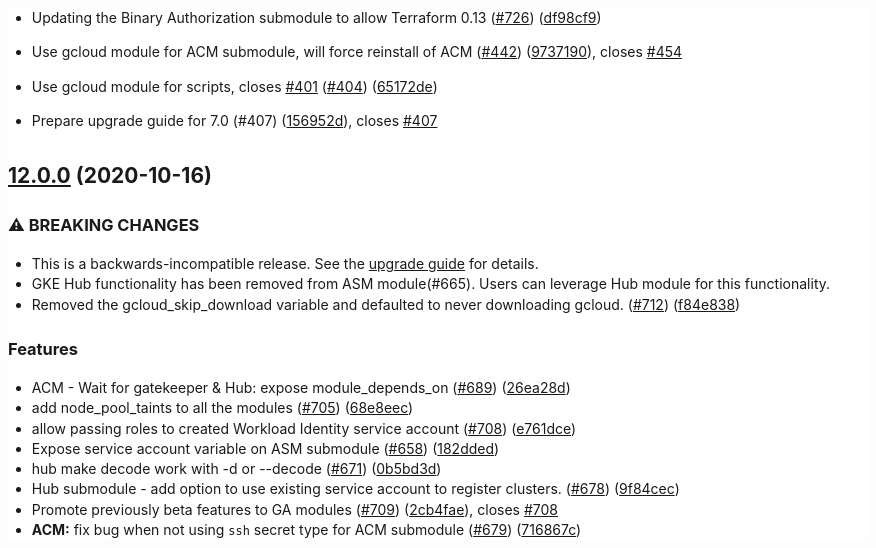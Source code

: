 * Updating the Binary Authorization submodule to allow Terraform 0.13 ([#726](https://www.github.com/bharathkkb/tf-gke/issues/726)) ([df98cf9](https://www.github.com/bharathkkb/tf-gke/commit/df98cf9ade438bd26d7c2182f2e83f0415a24d53))
* Use gcloud module for ACM submodule, will force reinstall of ACM ([#442](https://www.github.com/bharathkkb/tf-gke/issues/442)) ([9737190](https://www.github.com/bharathkkb/tf-gke/commit/97371905789f34ab8e7cda4cd32e17b36fb661c6)), closes [#454](https://www.github.com/bharathkkb/tf-gke/issues/454)
* Use gcloud module for scripts, closes [#401](https://www.github.com/bharathkkb/tf-gke/issues/401) ([#404](https://www.github.com/bharathkkb/tf-gke/issues/404)) ([65172de](https://www.github.com/bharathkkb/tf-gke/commit/65172dea06923cb8f2771d06cba5e9ef2547d9da))


* Prepare upgrade guide for 7.0 (#407) ([156952d](https://www.github.com/bharathkkb/tf-gke/commit/156952d57e3044711efc7f0a207b494e89b28aa6)), closes [#407](https://www.github.com/bharathkkb/tf-gke/issues/407)

## [12.0.0](https://www.github.com/terraform-google-modules/terraform-google-kubernetes-engine/compare/v11.1.0...v12.0.0) (2020-10-16)


### ⚠ BREAKING CHANGES

* This is a backwards-incompatible release. See the [upgrade guide](https://github.com/terraform-google-modules/terraform-google-kubernetes-engine/blob/master/docs/upgrading_to_v12.0.md) for details.
* GKE Hub functionality has been removed from ASM module(#665). Users can leverage Hub module for this functionality.
* Removed the gcloud_skip_download variable and defaulted to never downloading gcloud. ([#712](https://www.github.com/terraform-google-modules/terraform-google-kubernetes-engine/issues/712)) ([f84e838](https://www.github.com/terraform-google-modules/terraform-google-kubernetes-engine/commit/f84e838bf8c8d01f8f60176a2b3140800cf3ec3b))


### Features

* ACM - Wait for gatekeeper & Hub: expose module_depends_on ([#689](https://www.github.com/terraform-google-modules/terraform-google-kubernetes-engine/issues/689)) ([26ea28d](https://www.github.com/terraform-google-modules/terraform-google-kubernetes-engine/commit/26ea28db52ce5797da043a1c56dfb4575f49dac8))
* add node_pool_taints to all the modules ([#705](https://www.github.com/terraform-google-modules/terraform-google-kubernetes-engine/issues/705)) ([68e8eec](https://www.github.com/terraform-google-modules/terraform-google-kubernetes-engine/commit/68e8eecaec2d31d19924dec6b4dabc56e2010f0e))
* allow passing roles to created Workload Identity service account ([#708](https://www.github.com/terraform-google-modules/terraform-google-kubernetes-engine/issues/708)) ([e761dce](https://www.github.com/terraform-google-modules/terraform-google-kubernetes-engine/commit/e761dcebbe43673842e7f955efcf2cc49e4572fd))
* Expose service account variable on ASM submodule ([#658](https://www.github.com/terraform-google-modules/terraform-google-kubernetes-engine/issues/658)) ([182dded](https://www.github.com/terraform-google-modules/terraform-google-kubernetes-engine/commit/182dded476ddd8eb6f95a800f7a5bb6541c9fcbe))
* hub make decode work with -d or --decode ([#671](https://www.github.com/terraform-google-modules/terraform-google-kubernetes-engine/issues/671)) ([0b5bd3d](https://www.github.com/terraform-google-modules/terraform-google-kubernetes-engine/commit/0b5bd3d7a1f079ab98bc294f64a4f6b27ee34fc7))
* Hub submodule - add option to use existing service account to register clusters. ([#678](https://www.github.com/terraform-google-modules/terraform-google-kubernetes-engine/issues/678)) ([9f84cec](https://www.github.com/terraform-google-modules/terraform-google-kubernetes-engine/commit/9f84cec2b7c28863b79d9eb2586be5bad83252b4))
* Promote previously beta features to GA modules ([#709](https://www.github.com/terraform-google-modules/terraform-google-kubernetes-engine/issues/709)) ([2cb4fae](https://www.github.com/terraform-google-modules/terraform-google-kubernetes-engine/commit/2cb4fae57cb580daba6dc64c7564dcaa7df4efd6)), closes [#708](https://www.github.com/terraform-google-modules/terraform-google-kubernetes-engine/issues/708)
* **ACM:** fix bug when not using `ssh` secret type for ACM submodule ([#679](https://www.github.com/terraform-google-modules/terraform-google-kubernetes-engine/issues/679)) ([716867c](https://www.github.com/terraform-google-modules/terraform-google-kubernetes-engine/commit/716867cecbc080674410f9170a0268d193a1da83))